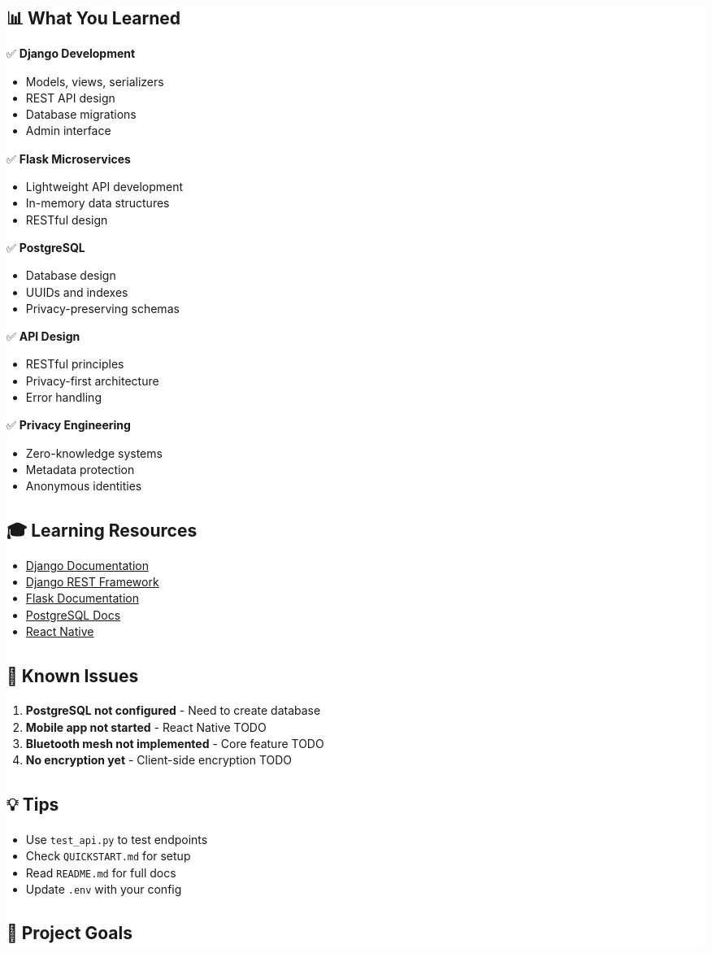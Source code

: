 ## 📊 What You Learned

✅ **Django Development**
- Models, views, serializers
- REST API design
- Database migrations
- Admin interface

✅ **Flask Microservices**
- Lightweight API development
- In-memory data structures
- RESTful design

✅ **PostgreSQL**
- Database design
- UUIDs and indexes
- Privacy-preserving schemas

✅ **API Design**
- RESTful principles
- Privacy-first architecture
- Error handling

✅ **Privacy Engineering**
- Zero-knowledge systems
- Metadata protection
- Anonymous identities

## 🎓 Learning Resources

- [Django Documentation](https://docs.djangoproject.com/)
- [Django REST Framework](https://www.django-rest-framework.org/)
- [Flask Documentation](https://flask.palletsprojects.com/)
- [PostgreSQL Docs](https://www.postgresql.org/docs/)
- [React Native](https://reactnative.dev/)

## 🐛 Known Issues

1. **PostgreSQL not configured** - Need to create database
2. **Mobile app not started** - React Native TODO
3. **Bluetooth mesh not implemented** - Core feature TODO
4. **No encryption yet** - Client-side encryption TODO

## 💡 Tips

- Use `test_api.py` to test endpoints
- Check `QUICKSTART.md` for setup
- Read `README.md` for full docs
- Update `.env` with your config

## 🎯 Project Goals
